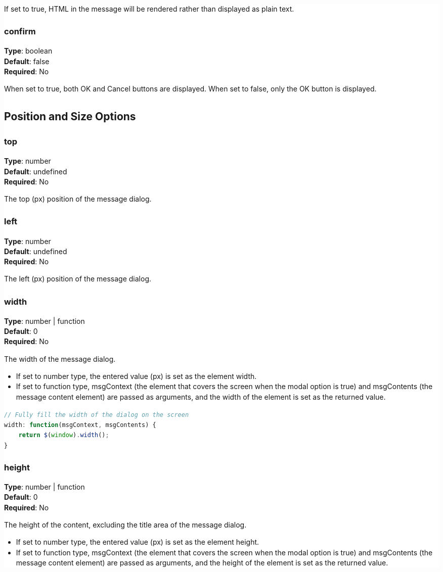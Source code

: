 If set to true, HTML in the message will be rendered rather than displayed as plain text.

### confirm
**Type**: boolean  
**Default**: false  
**Required**: No

When set to true, both OK and Cancel buttons are displayed. When set to false, only the OK button is displayed.

## Position and Size Options

### top
**Type**: number  
**Default**: undefined  
**Required**: No

The top (px) position of the message dialog.

### left
**Type**: number  
**Default**: undefined  
**Required**: No

The left (px) position of the message dialog.

### width
**Type**: number | function  
**Default**: 0  
**Required**: No

The width of the message dialog.

- If set to number type, the entered value (px) is set as the element width.
- If set to function type, msgContext (the element that covers the screen when the modal option is true) and msgContents (the message content element) are passed as arguments, and the width of the element is set as the returned value.

```javascript
// Fully fill the width of the dialog on the screen
width: function(msgContext, msgContents) {
    return $(window).width();
}
```

### height
**Type**: number | function  
**Default**: 0  
**Required**: No

The height of the content, excluding the title area of the message dialog.

- If set to number type, the entered value (px) is set as the element height.
- If set to function type, msgContext (the element that covers the screen when the modal option is true) and msgContents (the message content element) are passed as arguments, and the height of the element is set as the returned value.
